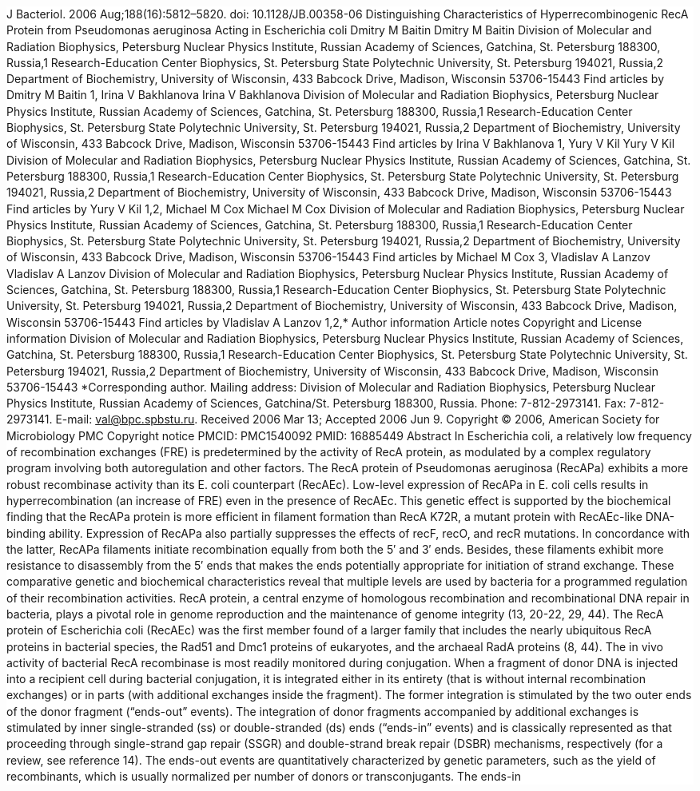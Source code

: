 J Bacteriol. 2006 Aug;188(16):5812–5820. doi: 10.1128/JB.00358-06 Distinguishing Characteristics of Hyperrecombinogenic RecA Protein from Pseudomonas aeruginosa Acting in Escherichia coli Dmitry M Baitin Dmitry M Baitin Division of Molecular and Radiation Biophysics, Petersburg Nuclear Physics Institute, Russian Academy of Sciences, Gatchina, St. Petersburg 188300, Russia,1 Research-Education Center Biophysics, St. Petersburg State Polytechnic University, St. Petersburg 194021, Russia,2 Department of Biochemistry, University of Wisconsin, 433 Babcock Drive, Madison, Wisconsin 53706-15443 Find articles by Dmitry M Baitin 1, Irina V Bakhlanova Irina V Bakhlanova Division of Molecular and Radiation Biophysics, Petersburg Nuclear Physics Institute, Russian Academy of Sciences, Gatchina, St. Petersburg 188300, Russia,1 Research-Education Center Biophysics, St. Petersburg State Polytechnic University, St. Petersburg 194021, Russia,2 Department of Biochemistry, University of Wisconsin, 433 Babcock Drive, Madison, Wisconsin 53706-15443 Find articles by Irina V Bakhlanova 1, Yury V Kil Yury V Kil Division of Molecular and Radiation Biophysics, Petersburg Nuclear Physics Institute, Russian Academy of Sciences, Gatchina, St. Petersburg 188300, Russia,1 Research-Education Center Biophysics, St. Petersburg State Polytechnic University, St. Petersburg 194021, Russia,2 Department of Biochemistry, University of Wisconsin, 433 Babcock Drive, Madison, Wisconsin 53706-15443 Find articles by Yury V Kil 1,2, Michael M Cox Michael M Cox Division of Molecular and Radiation Biophysics, Petersburg Nuclear Physics Institute, Russian Academy of Sciences, Gatchina, St. Petersburg 188300, Russia,1 Research-Education Center Biophysics, St. Petersburg State Polytechnic University, St. Petersburg 194021, Russia,2 Department of Biochemistry, University of Wisconsin, 433 Babcock Drive, Madison, Wisconsin 53706-15443 Find articles by Michael M Cox 3, Vladislav A Lanzov Vladislav A Lanzov Division of Molecular and Radiation Biophysics, Petersburg Nuclear Physics Institute, Russian Academy of Sciences, Gatchina, St. Petersburg 188300, Russia,1 Research-Education Center Biophysics, St. Petersburg State Polytechnic University, St. Petersburg 194021, Russia,2 Department of Biochemistry, University of Wisconsin, 433 Babcock Drive, Madison, Wisconsin 53706-15443 Find articles by Vladislav A Lanzov 1,2,* Author information Article notes Copyright and License information Division of Molecular and Radiation Biophysics, Petersburg Nuclear Physics Institute, Russian Academy of Sciences, Gatchina, St. Petersburg 188300, Russia,1 Research-Education Center Biophysics, St. Petersburg State Polytechnic University, St. Petersburg 194021, Russia,2 Department of Biochemistry, University of Wisconsin, 433 Babcock Drive, Madison, Wisconsin 53706-15443 *Corresponding author. Mailing address: Division of Molecular and Radiation Biophysics, Petersburg Nuclear Physics Institute, Russian Academy of Sciences, Gatchina/St. Petersburg 188300, Russia. Phone: 7-812-2973141. Fax: 7-812-2973141. E-mail: val@bpc.spbstu.ru. Received 2006 Mar 13; Accepted 2006 Jun 9. Copyright © 2006, American Society for Microbiology PMC Copyright notice PMCID: PMC1540092 PMID: 16885449 Abstract In Escherichia coli, a relatively low frequency of recombination exchanges (FRE) is predetermined by the activity of RecA protein, as modulated by a complex regulatory program involving both autoregulation and other factors. The RecA protein of Pseudomonas aeruginosa (RecAPa) exhibits a more robust recombinase activity than its E. coli counterpart (RecAEc). Low-level expression of RecAPa in E. coli cells results in hyperrecombination (an increase of FRE) even in the presence of RecAEc. This genetic effect is supported by the biochemical finding that the RecAPa protein is more efficient in filament formation than RecA K72R, a mutant protein with RecAEc-like DNA-binding ability. Expression of RecAPa also partially suppresses the effects of recF, recO, and recR mutations. In concordance with the latter, RecAPa filaments initiate recombination equally from both the 5′ and 3′ ends. Besides, these filaments exhibit more resistance to disassembly from the 5′ ends that makes the ends potentially appropriate for initiation of strand exchange. These comparative genetic and biochemical characteristics reveal that multiple levels are used by bacteria for a programmed regulation of their recombination activities. RecA protein, a central enzyme of homologous recombination and recombinational DNA repair in bacteria, plays a pivotal role in genome reproduction and the maintenance of genome integrity (13, 20-22, 29, 44). The RecA protein of Escherichia coli (RecAEc) was the first member found of a larger family that includes the nearly ubiquitous RecA proteins in bacterial species, the Rad51 and Dmc1 proteins of eukaryotes, and the archaeal RadA proteins (8, 44). The in vivo activity of bacterial RecA recombinase is most readily monitored during conjugation. When a fragment of donor DNA is injected into a recipient cell during bacterial conjugation, it is integrated either in its entirety (that is without internal recombination exchanges) or in parts (with additional exchanges inside the fragment). The former integration is stimulated by the two outer ends of the donor fragment (“ends-out” events). The integration of donor fragments accompanied by additional exchanges is stimulated by inner single-stranded (ss) or double-stranded (ds) ends (“ends-in” events) and is classically represented as that proceeding through single-strand gap repair (SSGR) and double-strand break repair (DSBR) mechanisms, respectively (for a review, see reference 14). The ends-out events are quantitatively characterized by genetic parameters, such as the yield of recombinants, which is usually normalized per number of donors or transconjugants. The ends-in